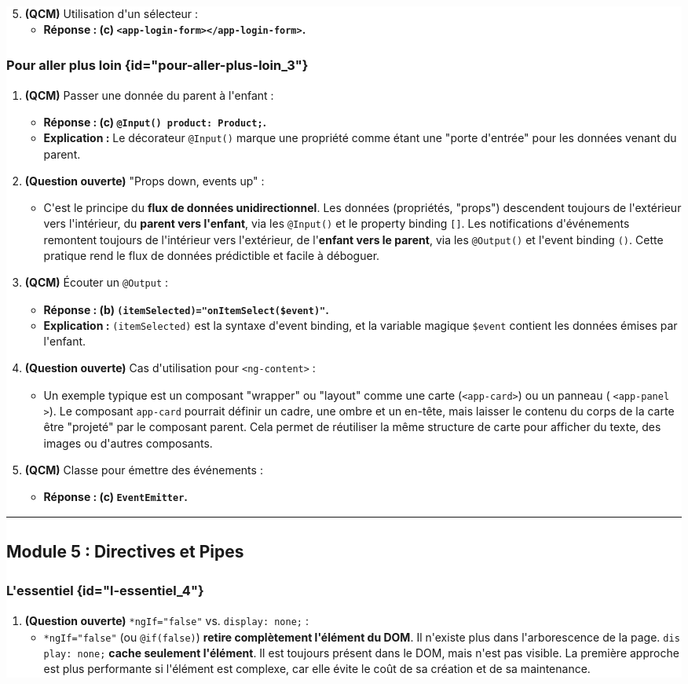 5. **(QCM)** Utilisation d'un sélecteur :
    * **Réponse : (c) `<app-login-form></app-login-form>`.**

### Pour aller plus loin {id="pour-aller-plus-loin_3"}

1. **(QCM)** Passer une donnée du parent à l'enfant :
    * **Réponse : (c) `@Input() product: Product;`.**
    * **Explication :** Le décorateur `@Input()` marque une propriété comme étant une "porte d'entrée" pour les données
      venant du parent.

2. **(Question ouverte)** "Props down, events up" :
    * C'est le principe du **flux de données unidirectionnel**. Les données (propriétés, "props") descendent toujours de
      l'extérieur vers l'intérieur, du **parent vers l'enfant**, via les `@Input()` et le property binding `[]`. Les
      notifications d'événements remontent toujours de l'intérieur vers l'extérieur, de l'**enfant vers le parent**, via
      les `@Output()` et l'event binding `()`. Cette pratique rend le flux de données prédictible et facile à déboguer.

3. **(QCM)** Écouter un `@Output` :
    * **Réponse : (b) `(itemSelected)="onItemSelect($event)"`.**
    * **Explication :** `(itemSelected)` est la syntaxe d'event binding, et la variable magique `$event` contient les
      données émises par l'enfant.

4. **(Question ouverte)** Cas d'utilisation pour `<ng-content>` :
    * Un exemple typique est un composant "wrapper" ou "layout" comme une carte (`<app-card>`) ou un panneau (
      `<app-panel>`). Le composant `app-card` pourrait définir un cadre, une ombre et un en-tête, mais laisser le
      contenu du corps de la carte être "projeté" par le composant parent. Cela permet de réutiliser la même structure
      de carte pour afficher du texte, des images ou d'autres composants.

5. **(QCM)** Classe pour émettre des événements :
    * **Réponse : (c) `EventEmitter`.**

---

## **Module 5 : Directives et Pipes**

### L'essentiel {id="l-essentiel_4"}

1. **(Question ouverte)** `*ngIf="false"` vs. `display: none;` :
    * `*ngIf="false"` (ou `@if(false)`) **retire complètement l'élément du DOM**. Il n'existe plus dans l'arborescence
      de la page. `display: none;` **cache seulement l'élément**. Il est toujours présent dans le DOM, mais n'est pas
      visible. La première approche est plus performante si l'élément est complexe, car elle évite le coût de sa
      création et de sa maintenance.
